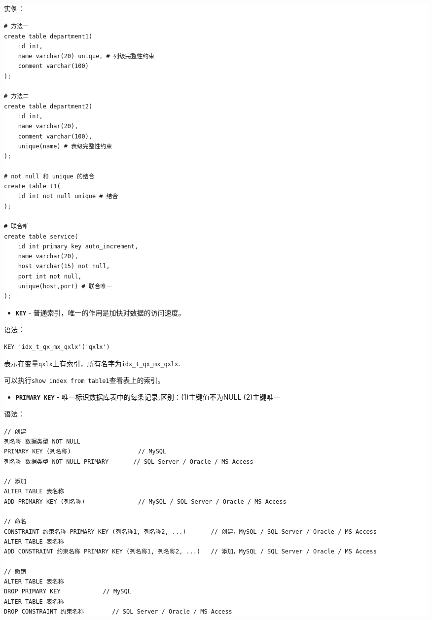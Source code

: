 实例：

```mysql
# 方法一
create table department1(
    id int,
    name varchar(20) unique, # 列级完整性约束
    comment varchar(100)
);

# 方法二
create table department2(
    id int,
    name varchar(20),
    comment varchar(100),
    unique(name) # 表级完整性约束
);

# not null 和 unique 的结合
create table t1(
    id int not null unique # 结合
);

# 联合唯一
create table service(
    id int primary key auto_increment,
    name varchar(20),
    host varchar(15) not null,
    port int not null,
    unique(host,port) # 联合唯一
);
```

* **`KEY`** - 普通索引，唯一的作用是加快对数据的访问速度。

语法：

```mysql
KEY 'idx_t_qx_mx_qxlx'('qxlx')
```

表示在变量`qxlx`上有索引，所有名字为`idx_t_qx_mx_qxlx`.

可以执行`show index from table1`查看表上的索引。

* **`PRIMARY KEY`** - 唯一标识数据库表中的每条记录,区别：(1)主键值不为NULL (2)主键唯一

语法：

```mysql
// 创建
列名称 数据类型 NOT NULL
PRIMARY KEY (列名称)					// MySQL
列名称 数据类型 NOT NULL PRIMARY		// SQL Server / Oracle / MS Access

// 添加
ALTER TABLE 表名称
ADD PRIMARY KEY (列名称)				// MySQL / SQL Server / Oracle / MS Access

// 命名
CONSTRAINT 约束名称 PRIMARY KEY (列名称1, 列名称2, ...)		// 创建，MySQL / SQL Server / Oracle / MS Access
ALTER TABLE 表名称
ADD CONSTRAINT 约束名称 PRIMARY KEY (列名称1, 列名称2, ...)	// 添加，MySQL / SQL Server / Oracle / MS Access

// 撤销
ALTER TABLE 表名称
DROP PRIMARY KEY			// MySQL
ALTER TABLE 表名称
DROP CONSTRAINT 约束名称		// SQL Server / Oracle / MS Access
```